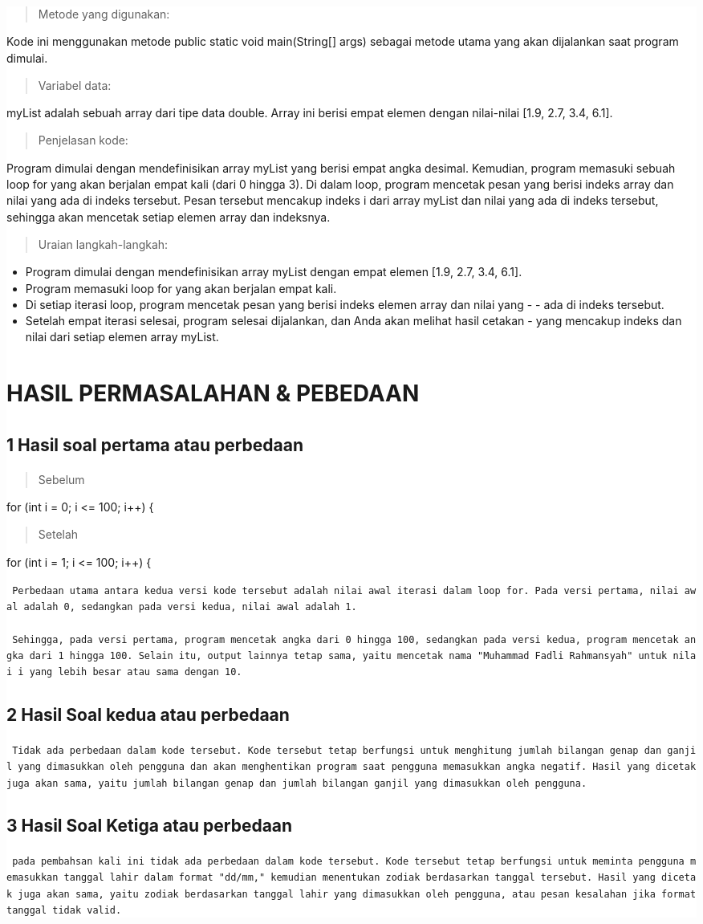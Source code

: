 >Metode yang digunakan:

Kode ini menggunakan metode public static void main(String[] args) sebagai metode utama yang akan dijalankan saat program dimulai.

>Variabel data:

myList adalah sebuah array dari tipe data double. Array ini berisi empat elemen dengan nilai-nilai [1.9, 2.7, 3.4, 6.1].

>Penjelasan kode:

Program dimulai dengan mendefinisikan array myList yang berisi empat angka desimal.
Kemudian, program memasuki sebuah loop for yang akan berjalan empat kali (dari 0 hingga 3).
Di dalam loop, program mencetak pesan yang berisi indeks array dan nilai yang ada di indeks tersebut.
Pesan tersebut mencakup indeks i dari array myList dan nilai yang ada di indeks tersebut, sehingga akan mencetak setiap elemen array dan indeksnya.

>Uraian langkah-langkah:

- Program dimulai dengan mendefinisikan array myList dengan empat elemen [1.9, 2.7, 3.4, 6.1].
- Program memasuki loop for yang akan berjalan empat kali.
- Di setiap iterasi loop, program mencetak pesan yang berisi indeks elemen array dan nilai yang - - ada di indeks tersebut.
- Setelah empat iterasi selesai, program selesai dijalankan, dan Anda akan melihat hasil cetakan - yang mencakup indeks dan nilai dari setiap elemen array myList.

# HASIL PERMASALAHAN & PEBEDAAN
1 Hasil soal pertama atau perbedaan
-
>Sebelum

for (int i = 0; i <= 100; i++) {

>Setelah

for (int i = 1; i <= 100; i++) {

     Perbedaan utama antara kedua versi kode tersebut adalah nilai awal iterasi dalam loop for. Pada versi pertama, nilai awal adalah 0, sedangkan pada versi kedua, nilai awal adalah 1.

     Sehingga, pada versi pertama, program mencetak angka dari 0 hingga 100, sedangkan pada versi kedua, program mencetak angka dari 1 hingga 100. Selain itu, output lainnya tetap sama, yaitu mencetak nama "Muhammad Fadli Rahmansyah" untuk nilai i yang lebih besar atau sama dengan 10.

2 Hasil Soal kedua atau perbedaan
-
     Tidak ada perbedaan dalam kode tersebut. Kode tersebut tetap berfungsi untuk menghitung jumlah bilangan genap dan ganjil yang dimasukkan oleh pengguna dan akan menghentikan program saat pengguna memasukkan angka negatif. Hasil yang dicetak juga akan sama, yaitu jumlah bilangan genap dan jumlah bilangan ganjil yang dimasukkan oleh pengguna.
     
3 Hasil Soal Ketiga atau perbedaan
-
     pada pembahsan kali ini tidak ada perbedaan dalam kode tersebut. Kode tersebut tetap berfungsi untuk meminta pengguna memasukkan tanggal lahir dalam format "dd/mm," kemudian menentukan zodiak berdasarkan tanggal tersebut. Hasil yang dicetak juga akan sama, yaitu zodiak berdasarkan tanggal lahir yang dimasukkan oleh pengguna, atau pesan kesalahan jika format tanggal tidak valid.
